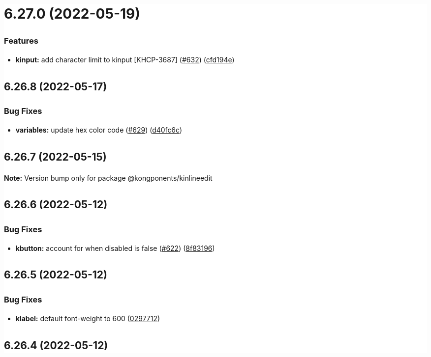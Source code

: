 
# 6.27.0 (2022-05-19)


### Features

* **kinput:** add character limit to kinput [KHCP-3687] ([#632](https://github.com/Kong/kongponents/issues/632)) ([cfd194e](https://github.com/Kong/kongponents/commit/cfd194e324484a2b20a18e8f6b30d3fce96a053e))





## 6.26.8 (2022-05-17)


### Bug Fixes

* **variables:** update hex color code ([#629](https://github.com/Kong/kongponents/issues/629)) ([d40fc6c](https://github.com/Kong/kongponents/commit/d40fc6c01c08eb3fcf3f39dd98c32eeac55f6404))





## 6.26.7 (2022-05-15)

**Note:** Version bump only for package @kongponents/kinlineedit





## 6.26.6 (2022-05-12)


### Bug Fixes

* **kbutton:** account for when disabled is false ([#622](https://github.com/Kong/kongponents/issues/622)) ([8f83196](https://github.com/Kong/kongponents/commit/8f83196e31dc41b8bb579148b1adef3ad89fa44d))





## 6.26.5 (2022-05-12)


### Bug Fixes

* **klabel:** default font-weight to 600 ([0297712](https://github.com/Kong/kongponents/commit/02977121b7b609bf451456e504fdd8414036a9cf))





## 6.26.4 (2022-05-12)
